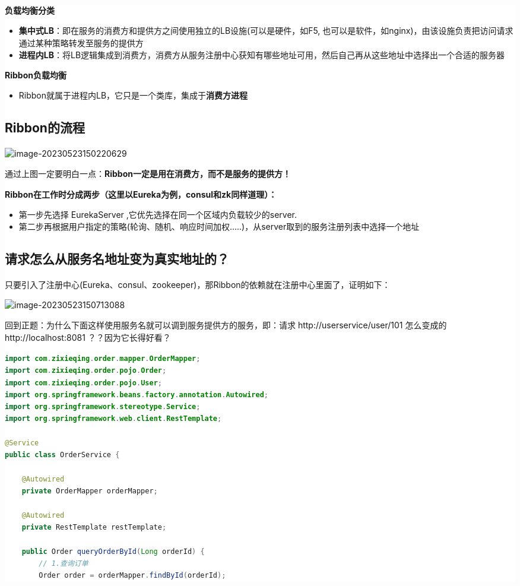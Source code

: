 



**负载均衡分类**

-  **集中式LB**：即在服务的消费方和提供方之间使用独立的LB设施(可以是硬件，如F5, 也可以是软件，如nginx)，由该设施负责把访问请求通过某种策略转发至服务的提供方
- **进程内LB**：将LB逻辑集成到消费方，消费方从服务注册中心获知有哪些地址可用，然后自己再从这些地址中选择出一个合适的服务器





**Ribbon负载均衡**

- Ribbon就属于进程内LB，它只是一个类库，集成于**消费方进程**







## Ribbon的流程

![image-20230523150220629](https://img2023.cnblogs.com/blog/2421736/202305/2421736-20230523150221319-1099794917.png)



通过上图一定要明白一点：**Ribbon一定是用在消费方，而不是服务的提供方！**





**Ribbon在工作时分成两步（这里以Eureka为例，consul和zk同样道理）：**

- 第一步先选择 EurekaServer ,它优先选择在同一个区域内负载较少的server.
- 第二步再根据用户指定的策略(轮询、随机、响应时间加权.....)，从server取到的服务注册列表中选择一个地址







## 请求怎么从服务名地址变为真实地址的？

只要引入了注册中心(Eureka、consul、zookeeper)，那Ribbon的依赖就在注册中心里面了，证明如下：

![image-20230523150713088](https://img2023.cnblogs.com/blog/2421736/202305/2421736-20230523150714289-322784310.png)







回到正题：为什么下面这样使用服务名就可以调到服务提供方的服务，即：请求 http://userservice/user/101 怎么变成的 http://localhost:8081 ？？因为它长得好看？

```java
import com.zixieqing.order.mapper.OrderMapper;
import com.zixieqing.order.pojo.Order;
import com.zixieqing.order.pojo.User;
import org.springframework.beans.factory.annotation.Autowired;
import org.springframework.stereotype.Service;
import org.springframework.web.client.RestTemplate;

@Service
public class OrderService {

    @Autowired
    private OrderMapper orderMapper;

    @Autowired
    private RestTemplate restTemplate;

    public Order queryOrderById(Long orderId) {
        // 1.查询订单
        Order order = orderMapper.findById(orderId);
```